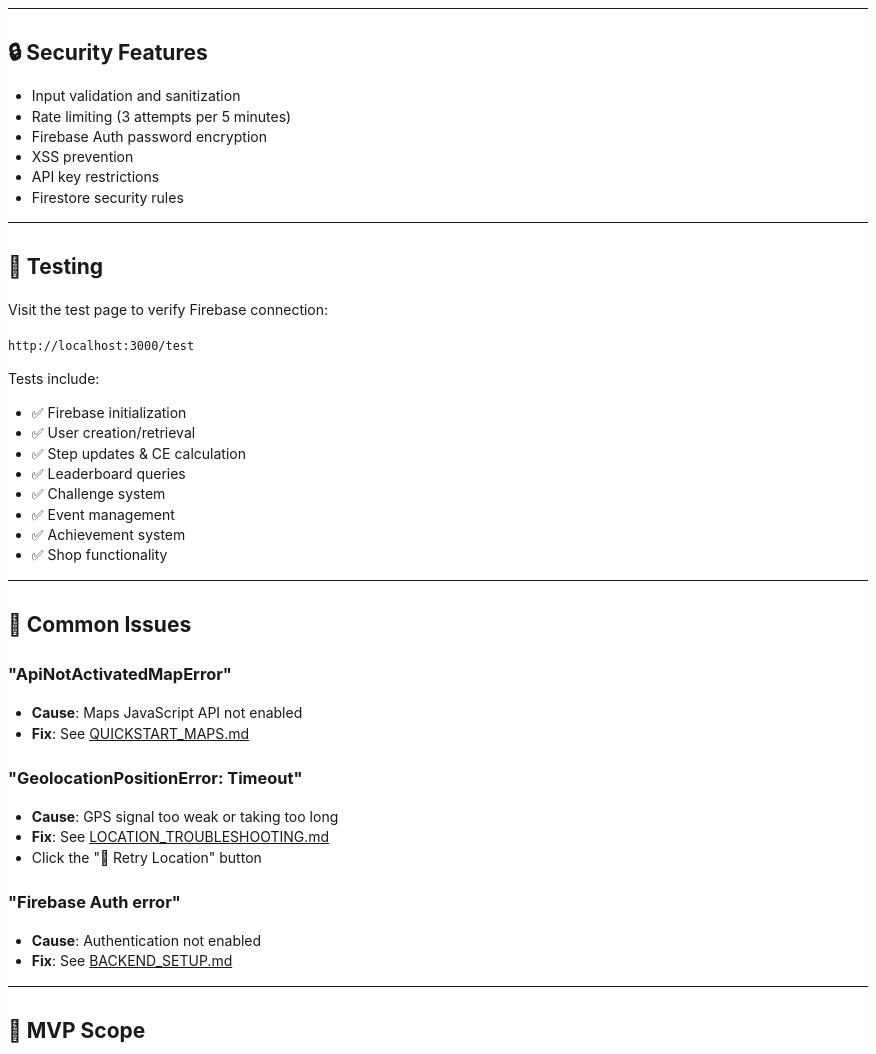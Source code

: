 
---

## 🔒 Security Features

- Input validation and sanitization
- Rate limiting (3 attempts per 5 minutes)
- Firebase Auth password encryption
- XSS prevention
- API key restrictions
- Firestore security rules

---

## 🧪 Testing

Visit the test page to verify Firebase connection:
```
http://localhost:3000/test
```

Tests include:
- ✅ Firebase initialization
- ✅ User creation/retrieval
- ✅ Step updates & CE calculation
- ✅ Leaderboard queries
- ✅ Challenge system
- ✅ Event management
- ✅ Achievement system
- ✅ Shop functionality

---

## 🚨 Common Issues

### "ApiNotActivatedMapError"
- **Cause**: Maps JavaScript API not enabled
- **Fix**: See [QUICKSTART_MAPS.md](QUICKSTART_MAPS.md)

### "GeolocationPositionError: Timeout"
- **Cause**: GPS signal too weak or taking too long
- **Fix**: See [LOCATION_TROUBLESHOOTING.md](LOCATION_TROUBLESHOOTING.md)
- Click the "🔄 Retry Location" button

### "Firebase Auth error"
- **Cause**: Authentication not enabled
- **Fix**: See [BACKEND_SETUP.md](BACKEND_SETUP.md)

---

## 🎯 MVP Scope
